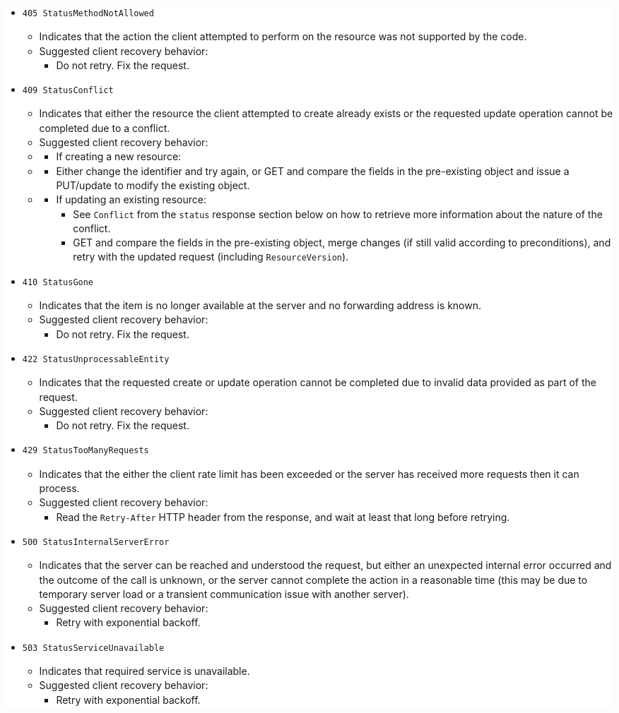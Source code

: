 
* `405 StatusMethodNotAllowed`
  * Indicates that the action the client attempted to perform on the resource
was not supported by the code.
  * Suggested client recovery behavior:
    * Do not retry. Fix the request.


* `409 StatusConflict`
  * Indicates that either the resource the client attempted to create already
exists or the requested update operation cannot be completed due to a conflict.
  * Suggested client recovery behavior:
  * * If creating a new resource:
  *   * Either change the identifier and try again, or GET and compare the
fields in the pre-existing object and issue a PUT/update to modify the existing
object.
  * * If updating an existing resource:
      * See `Conflict` from the `status` response section below on how to
retrieve more information about the nature of the conflict.
      * GET and compare the fields in the pre-existing object, merge changes (if
still valid according to preconditions), and retry with the updated request
(including `ResourceVersion`).


* `410 StatusGone`
  * Indicates that the item is no longer available at the server and no
forwarding address is known.
  * Suggested client recovery behavior:
    * Do not retry. Fix the request.


* `422 StatusUnprocessableEntity`
  * Indicates that the requested create or update operation cannot be completed
due to invalid data provided as part of the request.
  * Suggested client recovery behavior:
    * Do not retry. Fix the request.


* `429 StatusTooManyRequests`
  * Indicates that the either the client rate limit has been exceeded or the
server has received more requests then it can process.
  * Suggested client recovery behavior:
    * Read the `Retry-After` HTTP header from the response, and wait at least
that long before retrying.


* `500 StatusInternalServerError`
  * Indicates that the server can be reached and understood the request, but
either an unexpected internal error occurred and the outcome of the call is
unknown, or the server cannot complete the action in a reasonable time (this may
be due to temporary server load or a transient communication issue with another
server).
  * Suggested client recovery behavior:
    * Retry with exponential backoff.


* `503 StatusServiceUnavailable`
  * Indicates that required service is unavailable.
  * Suggested client recovery behavior:
    * Retry with exponential backoff.
